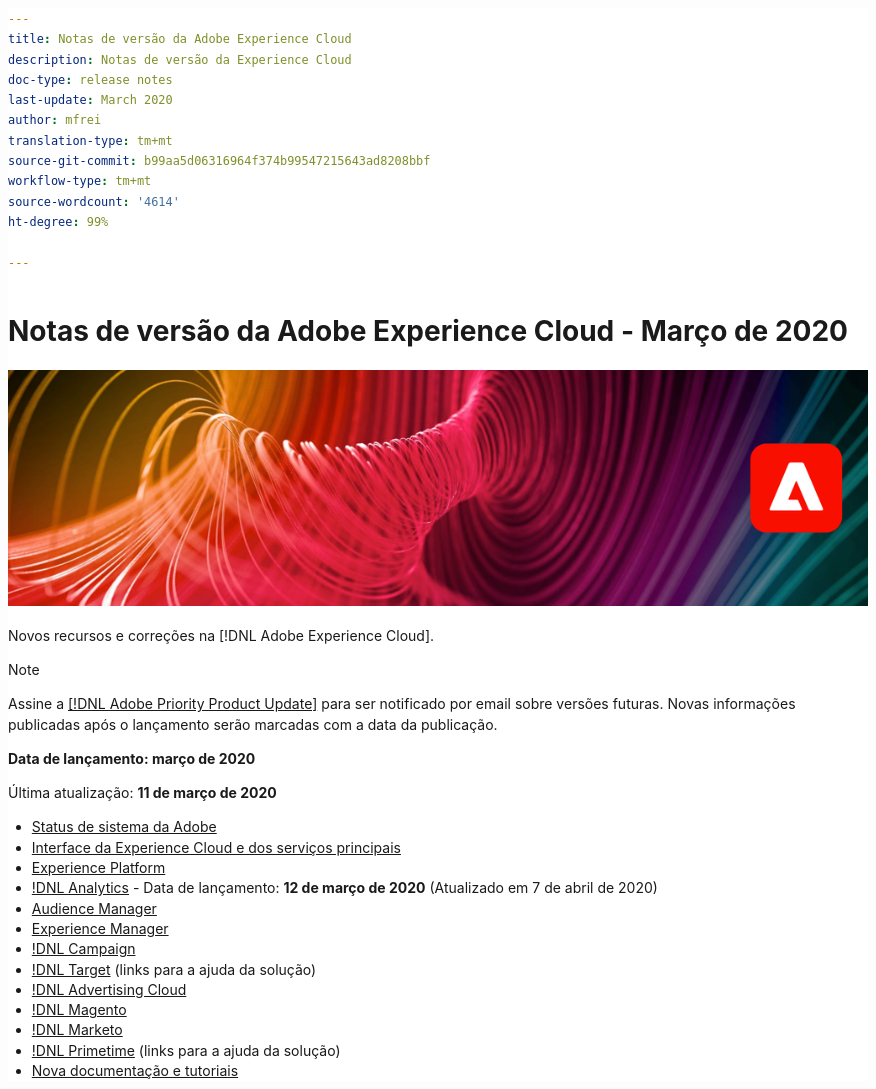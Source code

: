 ```yaml
---
title: Notas de versão da Adobe Experience Cloud
description: Notas de versão da Experience Cloud
doc-type: release notes
last-update: March 2020
author: mfrei
translation-type: tm+mt
source-git-commit: b99aa5d06316964f374b99547215643ad8208bbf
workflow-type: tm+mt
source-wordcount: '4614'
ht-degree: 99%

---
```



# Notas de versão da Adobe Experience Cloud - Março de 2020

![Banner](/assets/experience-cloud-banner-3.png)

Novos recursos e correções na [!DNL Adobe Experience Cloud].

>[!NOTE]
>Assine a [[!DNL Adobe Priority Product Update]](https://www.adobe.com/subscription/priority-product-update.html) para ser notificado por email sobre versões futuras. Novas informações publicadas após o lançamento serão marcadas com a data da publicação.

**Data de lançamento: março de 2020**

Última atualização: **11 de março de 2020**

* [Status de sistema da Adobe](#status)
* [Interface da Experience Cloud e dos serviços principais](#ecloud)
* [Experience Platform](#platform)
* [!DNL Analytics](#analytics) - Data de lançamento: **12 de março de 2020** (Atualizado em 7 de abril de 2020)
* [Audience Manager](#aam)
* [Experience Manager](#aem)
* [!DNL Campaign](#ac)
* [!DNL Target](https://docs.adobe.com/content/help/pt-BR/target/using/release-notes/target-release-notes.html) (links para a ajuda da solução)
* [!DNL Advertising Cloud](#adcloud)
* [!DNL Magento](#magento)
* [!DNL Marketo](#marketo)
* [!DNL Primetime](https://helpx.adobe.com/br/primetime/user-guide.html) (links para a ajuda da solução)
* [Nova documentação e tutoriais](#selfhelp)
